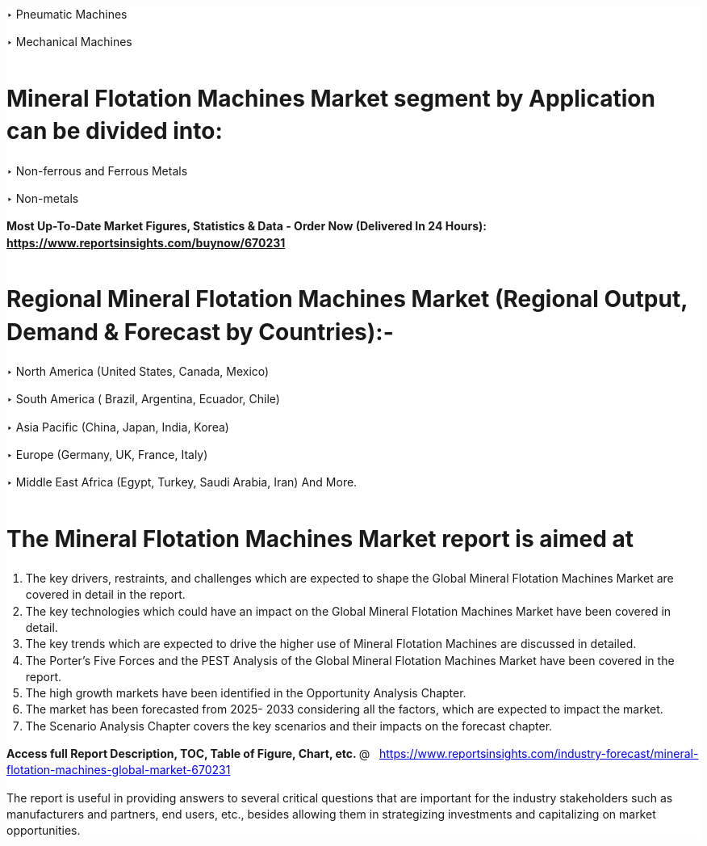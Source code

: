 ‣ Pneumatic Machines

‣ Mechanical Machines

# <strong>Mineral Flotation Machines Market segment by Application can be divided into:</strong>

‣ Non-ferrous and Ferrous Metals

‣ Non-metals

<strong>Most Up-To-Date Market Figures, Statistics & Data - Order Now (Delivered In 24 Hours): <a href=https://www.reportsinsights.com/buynow/670231>https://www.reportsinsights.com/buynow/670231</a></strong>

# <strong>Regional Mineral Flotation Machines Market (Regional Output, Demand &amp; Forecast by Countries):-</strong>

‣ North America (United States, Canada, Mexico)

‣ South America ( Brazil, Argentina, Ecuador, Chile)

‣ Asia Pacific (China, Japan, India, Korea)

‣ Europe (Germany, UK, France, Italy)

‣ Middle East Africa (Egypt, Turkey, Saudi Arabia, Iran) And More.

# <strong>The Mineral Flotation Machines Market report is aimed at</strong>
<ol>
  <li>The key drivers, restraints, and challenges which are expected to shape the Global Mineral Flotation Machines Market are covered in detail in the report.</li>
  <li>The key technologies which could have an impact on the Global Mineral Flotation Machines Market have been covered in detail.</li>
  <li>The key trends which are expected to drive the higher use of Mineral Flotation Machines are discussed in detailed.</li>
  <li>The Porter’s Five Forces and the PEST Analysis of the Global Mineral Flotation Machines Market have been covered in the report.</li>
  <li>The high growth markets have been identified in the Opportunity Analysis Chapter.</li>
  <li>The market has been forecasted from 2025- 2033 considering all the factors, which are expected to impact the market.</li>
  <li>The Scenario Analysis Chapter covers the key scenarios and their impacts on the forecast chapter.</li>
</ol>
<strong>Access full Report Description, TOC, Table of Figure, Chart, etc. </strong>@   <a href=https://www.reportsinsights.com/industry-forecast/mineral-flotation-machines-global-market-670231 style=color:#0000ff;>https://www.reportsinsights.com/industry-forecast/mineral-flotation-machines-global-market-670231</a>

The report is useful in providing answers to several critical questions that are important for the industry stakeholders such as manufacturers and partners, end users, etc., besides allowing them in strategizing investments and capitalizing on market opportunities.

